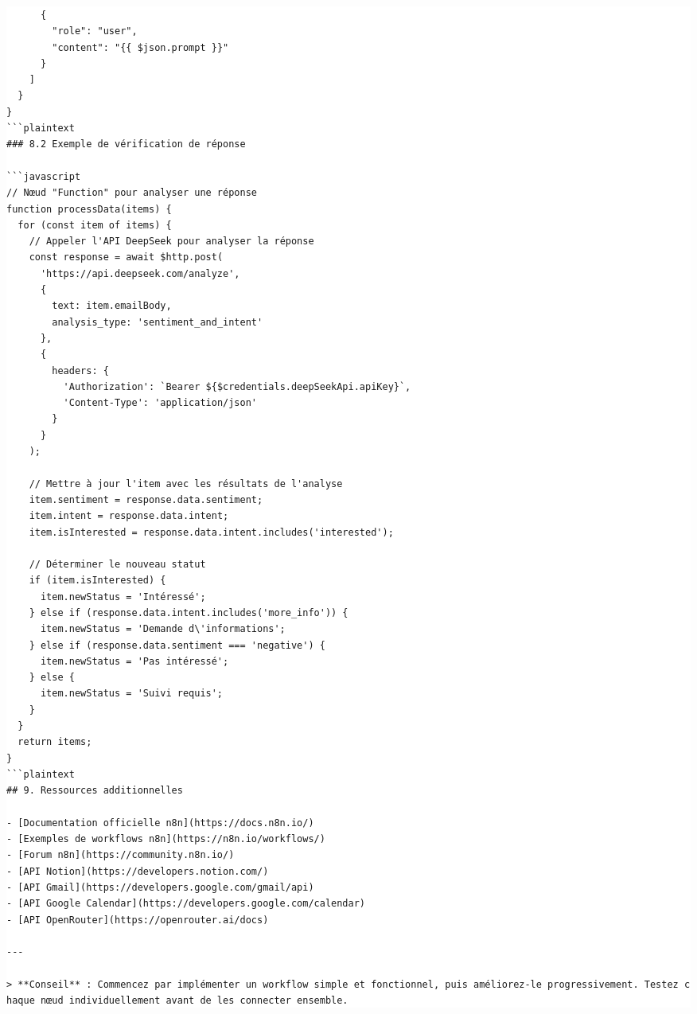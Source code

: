 ```plaintext
      {
        "role": "user",
        "content": "{{ $json.prompt }}"
      }
    ]
  }
}
```plaintext
### 8.2 Exemple de vérification de réponse

```javascript
// Nœud "Function" pour analyser une réponse
function processData(items) {
  for (const item of items) {
    // Appeler l'API DeepSeek pour analyser la réponse
    const response = await $http.post(
      'https://api.deepseek.com/analyze',
      {
        text: item.emailBody,
        analysis_type: 'sentiment_and_intent'
      },
      {
        headers: {
          'Authorization': `Bearer ${$credentials.deepSeekApi.apiKey}`,
          'Content-Type': 'application/json'
        }
      }
    );
    
    // Mettre à jour l'item avec les résultats de l'analyse
    item.sentiment = response.data.sentiment;
    item.intent = response.data.intent;
    item.isInterested = response.data.intent.includes('interested');
    
    // Déterminer le nouveau statut
    if (item.isInterested) {
      item.newStatus = 'Intéressé';
    } else if (response.data.intent.includes('more_info')) {
      item.newStatus = 'Demande d\'informations';
    } else if (response.data.sentiment === 'negative') {
      item.newStatus = 'Pas intéressé';
    } else {
      item.newStatus = 'Suivi requis';
    }
  }
  return items;
}
```plaintext
## 9. Ressources additionnelles

- [Documentation officielle n8n](https://docs.n8n.io/)
- [Exemples de workflows n8n](https://n8n.io/workflows/)
- [Forum n8n](https://community.n8n.io/)
- [API Notion](https://developers.notion.com/)
- [API Gmail](https://developers.google.com/gmail/api)
- [API Google Calendar](https://developers.google.com/calendar)
- [API OpenRouter](https://openrouter.ai/docs)

---

> **Conseil** : Commencez par implémenter un workflow simple et fonctionnel, puis améliorez-le progressivement. Testez chaque nœud individuellement avant de les connecter ensemble.
